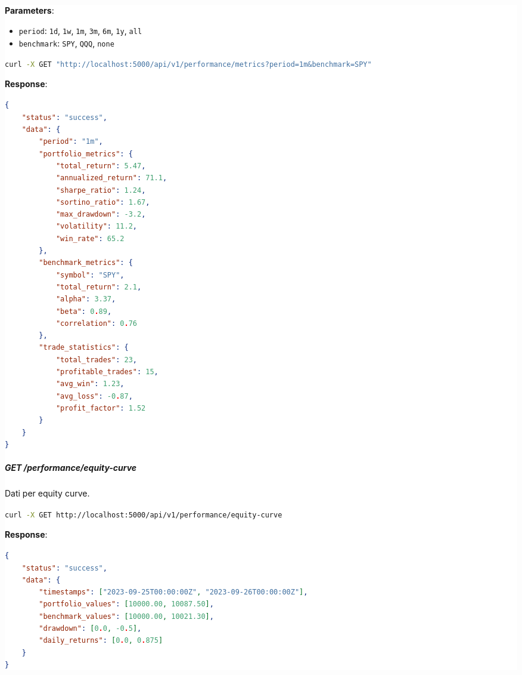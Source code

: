 **Parameters**:
- `period`: `1d`, `1w`, `1m`, `3m`, `6m`, `1y`, `all`
- `benchmark`: `SPY`, `QQQ`, `none`

```bash
curl -X GET "http://localhost:5000/api/v1/performance/metrics?period=1m&benchmark=SPY"
```

**Response**:
```json
{
    "status": "success",
    "data": {
        "period": "1m",
        "portfolio_metrics": {
            "total_return": 5.47,
            "annualized_return": 71.1,
            "sharpe_ratio": 1.24,
            "sortino_ratio": 1.67,
            "max_drawdown": -3.2,
            "volatility": 11.2,
            "win_rate": 65.2
        },
        "benchmark_metrics": {
            "symbol": "SPY",
            "total_return": 2.1,
            "alpha": 3.37,
            "beta": 0.89,
            "correlation": 0.76
        },
        "trade_statistics": {
            "total_trades": 23,
            "profitable_trades": 15,
            "avg_win": 1.23,
            "avg_loss": -0.87,
            "profit_factor": 1.52
        }
    }
}
```

##### **GET /performance/equity-curve**
Dati per equity curve.

```bash
curl -X GET http://localhost:5000/api/v1/performance/equity-curve
```

**Response**:
```json
{
    "status": "success",
    "data": {
        "timestamps": ["2023-09-25T00:00:00Z", "2023-09-26T00:00:00Z"],
        "portfolio_values": [10000.00, 10087.50],
        "benchmark_values": [10000.00, 10021.30],
        "drawdown": [0.0, -0.5],
        "daily_returns": [0.0, 0.875]
    }
}
```
